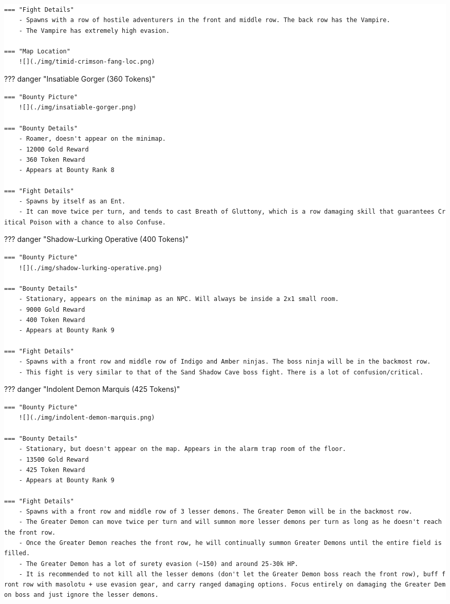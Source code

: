     === "Fight Details"
        - Spawns with a row of hostile adventurers in the front and middle row. The back row has the Vampire.
        - The Vampire has extremely high evasion.

    === "Map Location"
        ![](./img/timid-crimson-fang-loc.png)

??? danger "Insatiable Gorger (360 Tokens)"

    === "Bounty Picture" 
        ![](./img/insatiable-gorger.png)

    === "Bounty Details"
        - Roamer, doesn't appear on the minimap.
        - 12000 Gold Reward
        - 360 Token Reward
        - Appears at Bounty Rank 8

    === "Fight Details"
        - Spawns by itself as an Ent.
        - It can move twice per turn, and tends to cast Breath of Gluttony, which is a row damaging skill that guarantees Critical Poison with a chance to also Confuse.
        
??? danger "Shadow-Lurking Operative (400 Tokens)"

    === "Bounty Picture" 
        ![](./img/shadow-lurking-operative.png)

    === "Bounty Details"
        - Stationary, appears on the minimap as an NPC. Will always be inside a 2x1 small room.
        - 9000 Gold Reward
        - 400 Token Reward
        - Appears at Bounty Rank 9

    === "Fight Details"
        - Spawns with a front row and middle row of Indigo and Amber ninjas. The boss ninja will be in the backmost row.
        - This fight is very similar to that of the Sand Shadow Cave boss fight. There is a lot of confusion/critical.

??? danger "Indolent Demon Marquis (425 Tokens)"

    === "Bounty Picture" 
        ![](./img/indolent-demon-marquis.png)

    === "Bounty Details"
        - Stationary, but doesn't appear on the map. Appears in the alarm trap room of the floor.
        - 13500 Gold Reward
        - 425 Token Reward
        - Appears at Bounty Rank 9

    === "Fight Details"
        - Spawns with a front row and middle row of 3 lesser demons. The Greater Demon will be in the backmost row.
        - The Greater Demon can move twice per turn and will summon more lesser demons per turn as long as he doesn't reach the front row.
        - Once the Greater Demon reaches the front row, he will continually summon Greater Demons until the entire field is filled.
        - The Greater Demon has a lot of surety evasion (~150) and around 25-30k HP.
        - It is recommended to not kill all the lesser demons (don't let the Greater Demon boss reach the front row), buff front row with masolotu + use evasion gear, and carry ranged damaging options. Focus entirely on damaging the Greater Demon boss and just ignore the lesser demons.
